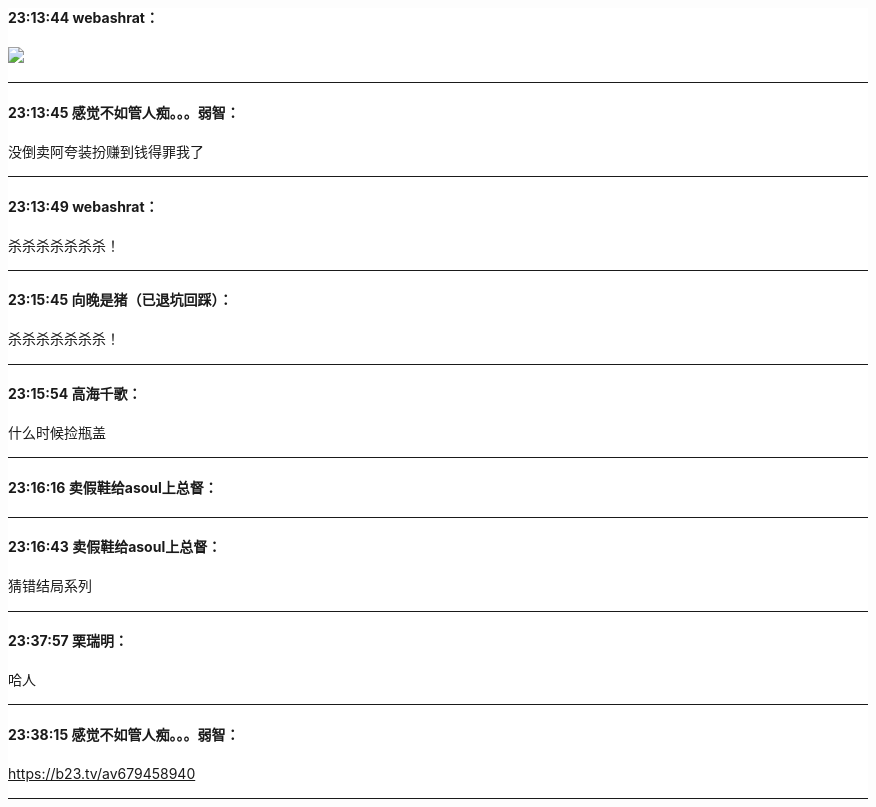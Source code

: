 #### 23:13:44  webashrat：

![](http://gchat.qpic.cn/gchatpic_new/2625239949/614391357-3068355477-0BC35838E1372CCCC5777FB3C5278B92/0?term=2")

*****

#### 23:13:45  感觉不如管人痴。。。弱智：

没倒卖阿夸装扮赚到钱得罪我了

*****

#### 23:13:49  webashrat：

杀杀杀杀杀杀杀！

*****

#### 23:15:45  向晚是猪（已退坑回踩）：

杀杀杀杀杀杀杀！

*****

#### 23:15:54  高海千歌：

什么时候捡瓶盖

*****

#### 23:16:16  卖假鞋给asoul上总督：



*****

#### 23:16:43  卖假鞋给asoul上总督：

猜错结局系列

*****

#### 23:37:57  栗瑞明：

哈人

*****

#### 23:38:15  感觉不如管人痴。。。弱智：

https://b23.tv/av679458940

*****

